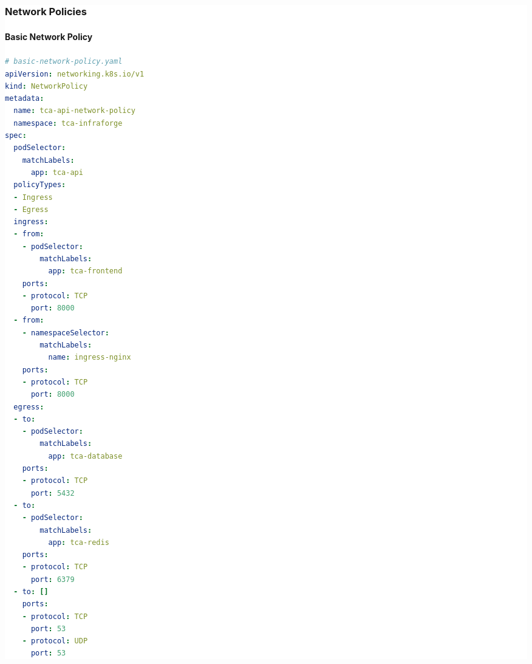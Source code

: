 ### Network Policies

#### Basic Network Policy
```yaml
# basic-network-policy.yaml
apiVersion: networking.k8s.io/v1
kind: NetworkPolicy
metadata:
  name: tca-api-network-policy
  namespace: tca-infraforge
spec:
  podSelector:
    matchLabels:
      app: tca-api
  policyTypes:
  - Ingress
  - Egress
  ingress:
  - from:
    - podSelector:
        matchLabels:
          app: tca-frontend
    ports:
    - protocol: TCP
      port: 8000
  - from:
    - namespaceSelector:
        matchLabels:
          name: ingress-nginx
    ports:
    - protocol: TCP
      port: 8000
  egress:
  - to:
    - podSelector:
        matchLabels:
          app: tca-database
    ports:
    - protocol: TCP
      port: 5432
  - to:
    - podSelector:
        matchLabels:
          app: tca-redis
    ports:
    - protocol: TCP
      port: 6379
  - to: []
    ports:
    - protocol: TCP
      port: 53
    - protocol: UDP
      port: 53
```
